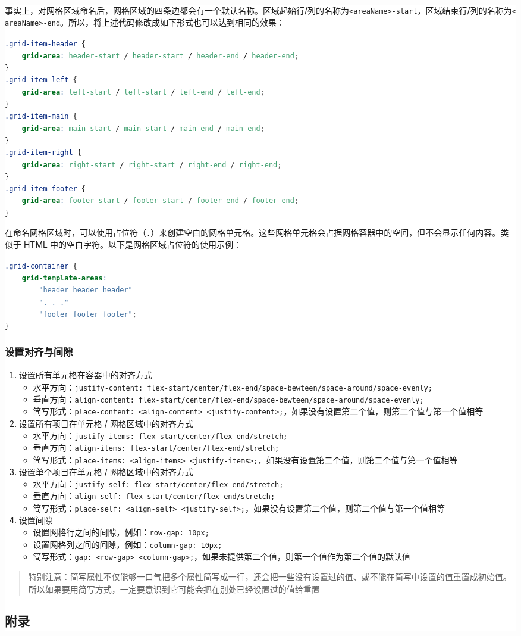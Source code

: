 事实上，对网格区域命名后，网格区域的四条边都会有一个默认名称。区域起始行/列的名称为`<areaName>-start`，区域结束行/列的名称为`<areaName>-end`。所以，将上述代码修改成如下形式也可以达到相同的效果：

```css
.grid-item-header {
    grid-area: header-start / header-start / header-end / header-end;
}
.grid-item-left {
    grid-area: left-start / left-start / left-end / left-end;
}
.grid-item-main {
    grid-area: main-start / main-start / main-end / main-end;
}
.grid-item-right {
    grid-area: right-start / right-start / right-end / right-end;
}
.grid-item-footer {
    grid-area: footer-start / footer-start / footer-end / footer-end;
}
```

在命名网格区域时，可以使用占位符（`.`）来创建空白的网格单元格。这些网格单元格会占据网格容器中的空间，但不会显示任何内容。类似于 HTML 中的空白字符。以下是网格区域占位符的使用示例：

```css
.grid-container {
    grid-template-areas:
        "header header header"
        ". . ."
        "footer footer footer";
}
```

### 设置对齐与间隙

1. 设置所有单元格在容器中的对齐方式
   - 水平方向：`justify-content: flex-start/center/flex-end/space-bewteen/space-around/space-evenly;`
   - 垂直方向：`align-content: flex-start/center/flex-end/space-bewteen/space-around/space-evenly;`
   - 简写形式：`place-content: <align-content> <justify-content>;`，如果没有设置第二个值，则第二个值与第一个值相等
2. 设置所有项目在单元格 / 网格区域中的对齐方式
   - 水平方向：`justify-items: flex-start/center/flex-end/stretch;`
   - 垂直方向：`align-items: flex-start/center/flex-end/stretch;`
   - 简写形式：`place-items: <align-items> <justify-items>;`，如果没有设置第二个值，则第二个值与第一个值相等
3. 设置单个项目在单元格 / 网格区域中的对齐方式
   - 水平方向：`justify-self: flex-start/center/flex-end/stretch;`
   - 垂直方向：`align-self: flex-start/center/flex-end/stretch;`
   - 简写形式：`place-self: <align-self> <justify-self>;`，如果没有设置第二个值，则第二个值与第一个值相等
4. 设置间隙
   - 设置网格行之间的间隙，例如：`row-gap: 10px;`
   - 设置网格列之间的间隙，例如：`column-gap: 10px;`
   - 简写形式：`gap: <row-gap> <column-gap>;`，如果未提供第二个值，则第一个值作为第二个值的默认值

> 特别注意：简写属性不仅能够一口气把多个属性简写成一行，还会把一些没有设置过的值、或不能在简写中设置的值重置成初始值。所以如果要用简写方式，一定要意识到它可能会把在别处已经设置过的值给重置

## 附录

